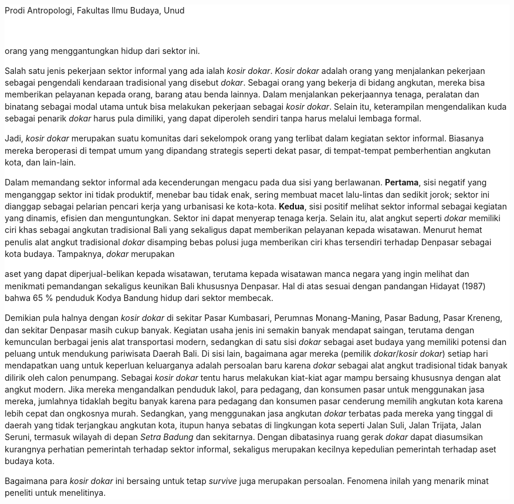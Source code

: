 <p><span class="font1">Prodi Antropologi, Fakultas Ilmu Budaya, Unud</span></p>
</div><br clear="all">
<p><span class="font3">orang yang menggantungkan hidup dari sektor ini.</span></p>
<p><span class="font3">Salah satu jenis pekerjaan sektor informal yang ada ialah </span><span class="font3" style="font-style:italic;">kosir dokar</span><span class="font3">. </span><span class="font3" style="font-style:italic;">Kosir dokar</span><span class="font3"> adalah orang yang menjalankan pekerjaan sebagai pengendali kendaraan tradisional yang disebut </span><span class="font3" style="font-style:italic;">dokar</span><span class="font3">. Sebagai orang yang bekerja di bidang angkutan, mereka bisa memberikan pelayanan kepada orang, barang atau benda lainnya. Dalam menjalankan pekerjaannya tenaga, peralatan dan binatang sebagai modal utama untuk bisa melakukan pekerjaan sebagai </span><span class="font3" style="font-style:italic;">kosir dokar</span><span class="font3">. Selain itu, keterampilan mengendalikan kuda sebagai penarik </span><span class="font3" style="font-style:italic;">dokar</span><span class="font3"> harus pula dimiliki, yang dapat diperoleh sendiri tanpa harus melalui lembaga formal.</span></p>
<p><span class="font3">Jadi, </span><span class="font3" style="font-style:italic;">kosir dokar</span><span class="font3"> merupakan suatu komunitas dari sekelompok orang yang terlibat dalam kegiatan sektor informal. Biasanya mereka beroperasi di tempat umum yang dipandang strategis seperti dekat pasar, di tempat-tempat pemberhentian angkutan kota, dan lain-lain.</span></p>
<p><span class="font3">Dalam memandang sektor informal ada kecenderungan mengacu pada dua sisi yang berlawanan. </span><span class="font3" style="font-weight:bold;">Pertama</span><span class="font3">, sisi negatif yang menganggap sektor ini tidak produktif, menebar bau tidak enak, sering membuat macet lalu-lintas dan sedikit jorok; sektor ini dianggap sebagai pelarian pencari kerja yang urbanisasi ke kota-kota. </span><span class="font3" style="font-weight:bold;">Kedua</span><span class="font3">, sisi positif melihat sektor informal sebagai kegiatan yang dinamis, efisien dan menguntungkan. Sektor ini dapat menyerap tenaga kerja. Selain itu, alat angkut seperti </span><span class="font3" style="font-style:italic;">dokar </span><span class="font3">memiliki ciri khas sebagai angkutan tradisional Bali yang sekaligus dapat memberikan pelayanan kepada wisatawan. Menurut hemat penulis alat angkut tradisional </span><span class="font3" style="font-style:italic;">dokar</span><span class="font3"> disamping bebas polusi juga memberikan ciri khas tersendiri terhadap Denpasar sebagai kota budaya. Tampaknya, </span><span class="font3" style="font-style:italic;">dokar</span><span class="font3"> merupakan</span></p>
<p><span class="font3">aset yang dapat diperjual-belikan kepada wisatawan, terutama kepada wisatawan manca negara yang ingin melihat dan menikmati pemandangan sekaligus keunikan Bali khususnya Denpasar. Hal di atas sesuai dengan pandangan Hidayat (1987) bahwa 65 % penduduk Kodya Bandung hidup dari sektor membecak.</span></p>
<p><span class="font3">Demikian pula halnya dengan </span><span class="font3" style="font-style:italic;">kosir dokar</span><span class="font3"> di sekitar Pasar Kumbasari, Perumnas Monang-Maning, Pasar Badung, Pasar Kreneng, dan sekitar Denpasar masih cukup banyak. Kegiatan usaha jenis ini semakin banyak mendapat saingan, terutama dengan kemunculan berbagai jenis alat transportasi modern, sedangkan di satu sisi </span><span class="font3" style="font-style:italic;">dokar</span><span class="font3"> sebagai aset budaya yang memiliki potensi dan peluang untuk mendukung pariwisata Daerah Bali. Di sisi lain, bagaimana agar mereka (pemilik </span><span class="font3" style="font-style:italic;">dokar</span><span class="font3">/</span><span class="font3" style="font-style:italic;">kosir dokar</span><span class="font3">) setiap hari mendapatkan uang untuk keperluan keluarganya adalah persoalan baru karena </span><span class="font3" style="font-style:italic;">dokar</span><span class="font3"> sebagai alat angkut tradisional tidak banyak dilirik oleh calon penumpang. Sebagai </span><span class="font3" style="font-style:italic;">kosir dokar</span><span class="font3"> tentu harus melakukan kiat-kiat agar mampu bersaing khususnya dengan alat angkut modern. Jika mereka mengandalkan penduduk lakol, para pedagang, dan konsumen pasar untuk menggunakan jasa mereka, jumlahnya tidaklah begitu banyak karena para pedagang dan konsumen pasar cenderung memilih angkutan kota karena lebih cepat dan ongkosnya murah. Sedangkan, yang menggunakan jasa angkutan </span><span class="font3" style="font-style:italic;">dokar </span><span class="font3">terbatas pada mereka yang tinggal di daerah yang tidak terjangkau angkutan kota, itupun hanya sebatas di lingkungan kota seperti Jalan Suli, Jalan Trijata, Jalan Seruni, termasuk wilayah di depan </span><span class="font3" style="font-style:italic;">Setra Badung</span><span class="font3"> dan sekitarnya. Dengan dibatasinya ruang gerak </span><span class="font3" style="font-style:italic;">dokar</span><span class="font3"> dapat diasumsikan kurangnya perhatian pemerintah terhadap sektor informal, sekaligus merupakan kecilnya kepedulian pemerintah terhadap aset budaya kota.</span></p>
<p><span class="font3">Bagaimana para </span><span class="font3" style="font-style:italic;">kosir dokar</span><span class="font3"> ini bersaing untuk tetap </span><span class="font3" style="font-style:italic;">survive</span><span class="font3"> juga merupakan persoalan. Fenomena inilah yang menarik minat peneliti untuk menelitinya.</span></p>
<ul style="list-style:none;"><li>